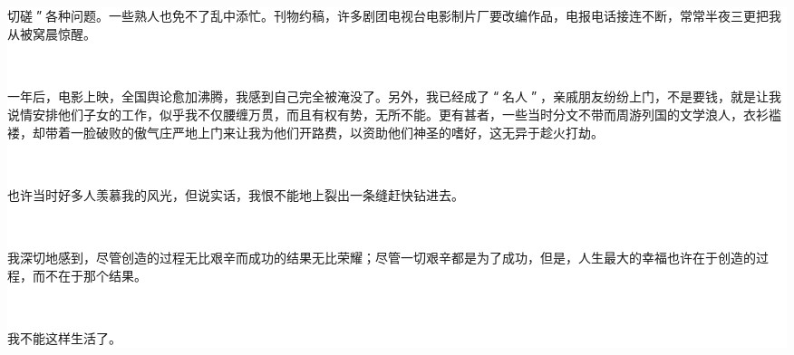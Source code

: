   <span class="s1">
   切磋
  </span>
  <span class="s2">
   ”
  </span>
  <span class="s1">
   各种问题。一些熟人也免不了乱中添忙。刊物约稿，许多剧团电视台电影制片厂要改编作品，电报电话接连不断，常常半夜三更把我从被窝晨惊醒。
  </span>
 </p>
 <p class="p1">
  <span class="s1">
  </span>
  <br/>
 </p>
 <p class="p2">
  <span class="s1">
   一年后，电影上映，全国舆论愈加沸腾，我感到自己完全被淹没了。另外，我已经成了
  </span>
  <span class="s2">
   “
  </span>
  <span class="s1">
   名人
  </span>
  <span class="s2">
   ”
  </span>
  <span class="s1">
   ，亲戚朋友纷纷上门，不是要钱，就是让我说情安排他们子女的工作，似乎我不仅腰缠万贯，而且有权有势，无所不能。更有甚者，一些当时分文不带而周游列国的文学浪人，衣衫褴褛，却带着一脸破败的傲气庄严地上门来让我为他们开路费，以资助他们神圣的嗜好，这无异于趁火打劫。
  </span>
 </p>
 <p class="p1">
  <span class="s1">
  </span>
  <br/>
 </p>
 <p class="p2">
  <span class="s1">
   也许当时好多人羡慕我的风光，但说实话，我恨不能地上裂出一条缝赶快钻进去。
  </span>
 </p>
 <p class="p1">
  <span class="s1">
  </span>
  <br/>
 </p>
 <p class="p2">
  <span class="s1">
   我深切地感到，尽管创造的过程无比艰辛而成功的结果无比荣耀；尽管一切艰辛都是为了成功，但是，人生最大的幸福也许在于创造的过程，而不在于那个结果。
  </span>
 </p>
 <p class="p1">
  <span class="s1">
  </span>
  <br/>
 </p>
 <p class="p2">
  <span class="s1">
   我不能这样生活了。
  </span>
 </p>
 <p class="p1">